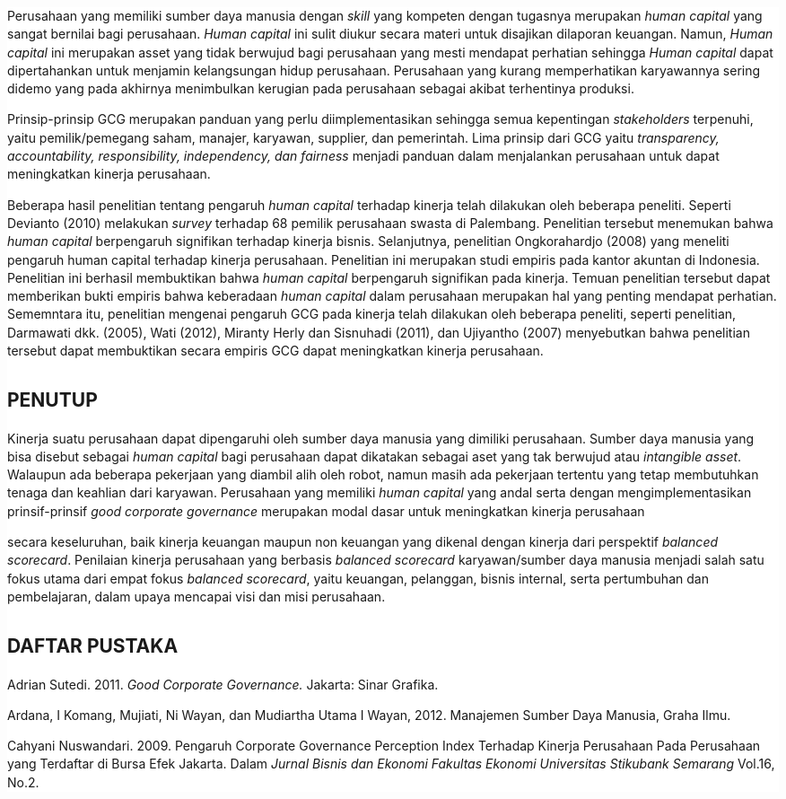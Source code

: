 <p><span class="font5">Perusahaan yang memiliki sumber daya manusia dengan </span><span class="font5" style="font-style:italic;">skill</span><span class="font5"> yang kompeten dengan tugasnya merupakan </span><span class="font5" style="font-style:italic;">human capital</span><span class="font5"> yang sangat bernilai bagi perusahaan. </span><span class="font5" style="font-style:italic;">Human capital</span><span class="font5"> ini sulit diukur secara materi untuk disajikan dilaporan keuangan. Namun, </span><span class="font5" style="font-style:italic;">Human capital</span><span class="font5"> ini merupakan asset yang tidak berwujud bagi perusahaan yang mesti mendapat perhatian sehingga </span><span class="font5" style="font-style:italic;">Human capital</span><span class="font5"> dapat dipertahankan untuk menjamin kelangsungan hidup perusahaan. Perusahaan yang kurang memperhatikan karyawannya sering didemo yang pada akhirnya menimbulkan kerugian pada perusahaan sebagai akibat terhentinya produksi.</span></p>
<p><span class="font5">Prinsip-prinsip GCG merupakan panduan yang perlu diimplementasikan sehingga semua kepentingan </span><span class="font5" style="font-style:italic;">stakeholders</span><span class="font5"> terpenuhi, yaitu pemilik/pemegang saham, manajer, karyawan, supplier, dan pemerintah. Lima prinsip dari GCG yaitu </span><span class="font5" style="font-style:italic;">transparency, accountability, responsibility, independency, dan fairness</span><span class="font5"> menjadi panduan dalam menjalankan perusahaan untuk dapat meningkatkan kinerja perusahaan.</span></p>
<p><span class="font5">Beberapa hasil penelitian tentang pengaruh </span><span class="font5" style="font-style:italic;">human capital</span><span class="font5"> terhadap kinerja telah dilakukan oleh beberapa peneliti. Seperti Devianto (2010) melakukan </span><span class="font5" style="font-style:italic;">survey </span><span class="font5">terhadap 68 pemilik perusahaan swasta di Palembang. Penelitian tersebut menemukan bahwa </span><span class="font5" style="font-style:italic;">human capital </span><span class="font5">berpengaruh signifikan terhadap kinerja bisnis. Selanjutnya, penelitian Ongkorahardjo (2008) yang meneliti pengaruh human capital terhadap kinerja perusahaan. Penelitian ini merupakan studi empiris pada kantor akuntan di Indonesia. Penelitian ini berhasil membuktikan bahwa </span><span class="font5" style="font-style:italic;">human capital</span><span class="font5"> berpengaruh signifikan pada kinerja. Temuan penelitian tersebut dapat memberikan bukti empiris bahwa keberadaan </span><span class="font5" style="font-style:italic;">human capital</span><span class="font5"> dalam perusahaan merupakan hal yang penting mendapat perhatian. Sememntara itu, penelitian mengenai pengaruh GCG pada kinerja telah dilakukan oleh beberapa peneliti, seperti penelitian, Darmawati dkk. (2005), Wati (2012), Miranty Herly dan Sisnuhadi (2011), dan Ujiyantho (2007) menyebutkan bahwa penelitian tersebut dapat membuktikan secara empiris GCG dapat meningkatkan kinerja perusahaan.</span></p>
<h2><a name="bookmark14"></a><span class="font5" style="font-weight:bold;"><a name="bookmark15"></a>PENUTUP</span></h2>
<p><span class="font5">Kinerja suatu perusahaan dapat dipengaruhi oleh sumber daya manusia yang dimiliki perusahaan. Sumber daya manusia yang bisa disebut sebagai </span><span class="font5" style="font-style:italic;">human capital </span><span class="font5">bagi perusahaan dapat dikatakan sebagai aset yang tak berwujud atau </span><span class="font5" style="font-style:italic;">intangible asset</span><span class="font5">. Walaupun ada beberapa pekerjaan yang diambil alih oleh robot, namun masih ada pekerjaan tertentu yang tetap membutuhkan tenaga dan keahlian dari karyawan. Perusahaan yang memiliki </span><span class="font5" style="font-style:italic;">human capital</span><span class="font5"> yang andal serta dengan mengimplementasikan prinsif-prinsif </span><span class="font5" style="font-style:italic;">good corporate governance</span><span class="font5"> merupakan modal dasar untuk meningkatkan kinerja perusahaan</span></p>
<p><span class="font5">secara keseluruhan, baik kinerja keuangan maupun non keuangan yang dikenal dengan kinerja dari perspektif </span><span class="font5" style="font-style:italic;">balanced scorecard</span><span class="font5">. Penilaian kinerja perusahaan yang berbasis </span><span class="font5" style="font-style:italic;">balanced scorecard</span><span class="font5"> karyawan/sumber daya manusia menjadi salah satu fokus utama dari empat fokus </span><span class="font5" style="font-style:italic;">balanced scorecard</span><span class="font5">, yaitu keuangan, pelanggan, bisnis internal, serta pertumbuhan dan pembelajaran, dalam upaya mencapai visi dan misi perusahaan.</span></p>
<h2><a name="bookmark16"></a><span class="font5" style="font-weight:bold;"><a name="bookmark17"></a>DAFTAR PUSTAKA</span></h2>
<p><span class="font4">Adrian Sutedi. 2011. </span><span class="font4" style="font-style:italic;">Good Corporate Governance.</span><span class="font4"> Jakarta: Sinar Grafika.</span></p>
<p><span class="font4">Ardana, I Komang, Mujiati, Ni Wayan, dan Mudiartha Utama I Wayan, 2012. Manajemen Sumber Daya Manusia, Graha Ilmu.</span></p>
<p><span class="font4">Cahyani Nuswandari. 2009. Pengaruh Corporate Governance Perception Index Terhadap Kinerja Perusahaan Pada Perusahaan yang Terdaftar di Bursa Efek Jakarta. Dalam </span><span class="font4" style="font-style:italic;">Jurnal Bisnis dan Ekonomi Fakultas Ekonomi Universitas Stikubank Semarang</span><span class="font4"> Vol.16, No.2.</span></p>